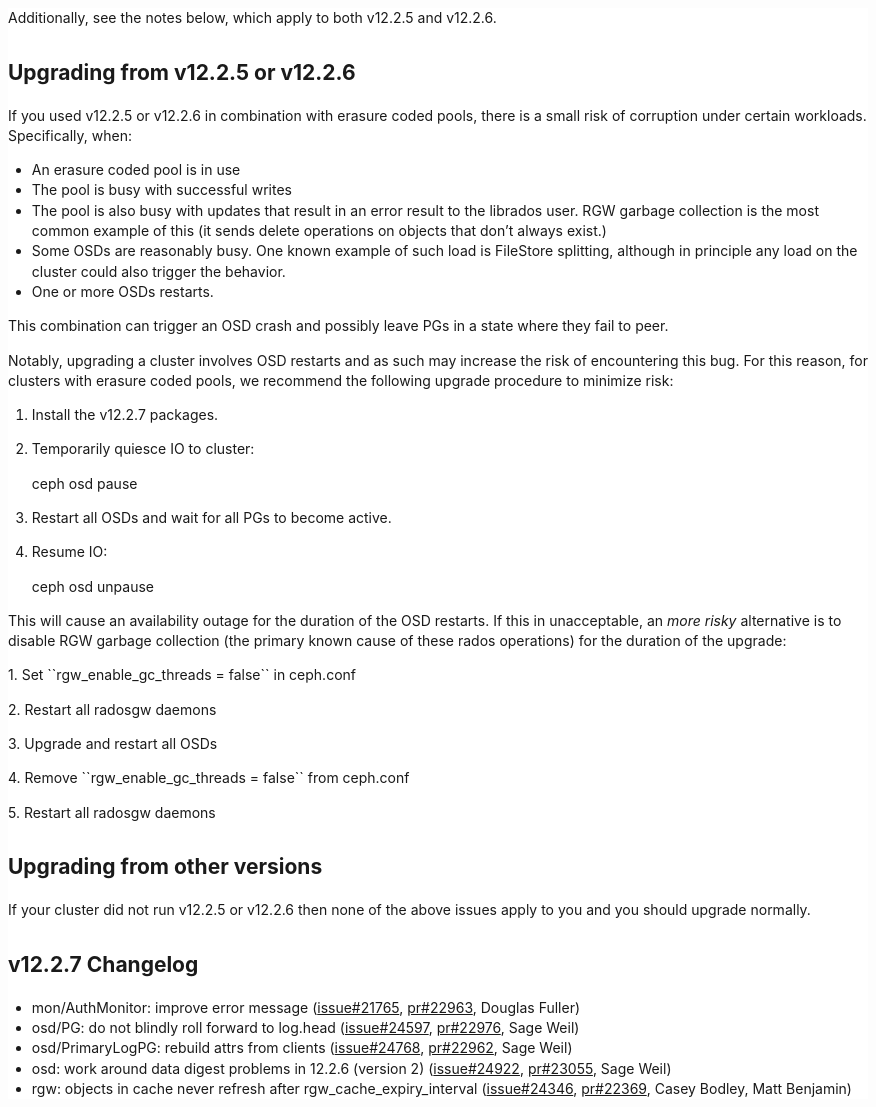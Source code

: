 Additionally, see the notes below, which apply to both v12.2.5 and v12.2.6.

## Upgrading from v12.2.5 or v12.2.6

If you used v12.2.5 or v12.2.6 in combination with erasure coded pools, there is a small risk of corruption under certain workloads. Specifically, when:

- An erasure coded pool is in use
- The pool is busy with successful writes
- The pool is also busy with updates that result in an error result to the librados user. RGW garbage collection is the most common example of this (it sends delete operations on objects that don’t always exist.)
- Some OSDs are reasonably busy. One known example of such load is FileStore splitting, although in principle any load on the cluster could also trigger the behavior.
- One or more OSDs restarts.

This combination can trigger an OSD crash and possibly leave PGs in a state where they fail to peer.

Notably, upgrading a cluster involves OSD restarts and as such may increase the risk of encountering this bug. For this reason, for clusters with erasure coded pools, we recommend the following upgrade procedure to minimize risk:

1. Install the v12.2.7 packages.
    
2. Temporarily quiesce IO to cluster:
    
    ceph osd pause
    
3. Restart all OSDs and wait for all PGs to become active.
    
4. Resume IO:
    
    ceph osd unpause
    

This will cause an availability outage for the duration of the OSD restarts. If this in unacceptable, an _more risky_ alternative is to disable RGW garbage collection (the primary known cause of these rados operations) for the duration of the upgrade:

1\. Set \`\`rgw\_enable\_gc\_threads = false\`\` in ceph.conf

2\. Restart all radosgw daemons

3\. Upgrade and restart all OSDs

4\. Remove \`\`rgw\_enable\_gc\_threads = false\`\` from ceph.conf

5\. Restart all radosgw daemons

## Upgrading from other versions

If your cluster did not run v12.2.5 or v12.2.6 then none of the above issues apply to you and you should upgrade normally.

## v12.2.7 Changelog

- mon/AuthMonitor: improve error message ([issue#21765](http://tracker.ceph.com/issues/21765), [pr#22963](https://github.com/ceph/ceph/pull/22963), Douglas Fuller)
- osd/PG: do not blindly roll forward to log.head ([issue#24597](http://tracker.ceph.com/issues/24597), [pr#22976](https://github.com/ceph/ceph/pull/22976), Sage Weil)
- osd/PrimaryLogPG: rebuild attrs from clients ([issue#24768](http://tracker.ceph.com/issues/24768), [pr#22962](https://github.com/ceph/ceph/pull/22962), Sage Weil)
- osd: work around data digest problems in 12.2.6 (version 2) ([issue#24922](http://tracker.ceph.com/issues/24922), [pr#23055](https://github.com/ceph/ceph/pull/23055), Sage Weil)
- rgw: objects in cache never refresh after rgw\_cache\_expiry\_interval ([issue#24346](http://tracker.ceph.com/issues/24346), [pr#22369](https://github.com/ceph/ceph/pull/22369), Casey Bodley, Matt Benjamin)
